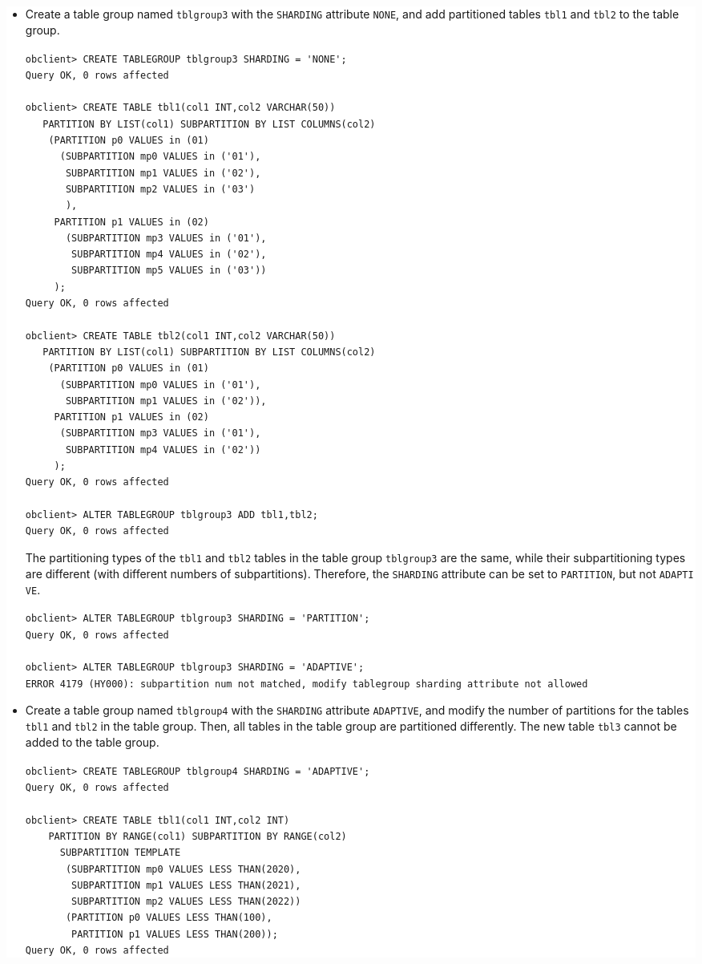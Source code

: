* Create a table group named `tblgroup3` with the `SHARDING` attribute `NONE`, and add partitioned tables `tbl1` and `tbl2` to the table group.

   ```shell
   obclient> CREATE TABLEGROUP tblgroup3 SHARDING = 'NONE';
   Query OK, 0 rows affected

   obclient> CREATE TABLE tbl1(col1 INT,col2 VARCHAR(50))
      PARTITION BY LIST(col1) SUBPARTITION BY LIST COLUMNS(col2)
       (PARTITION p0 VALUES in (01)
         (SUBPARTITION mp0 VALUES in ('01'),
          SUBPARTITION mp1 VALUES in ('02'),
          SUBPARTITION mp2 VALUES in ('03')
          ),
        PARTITION p1 VALUES in (02)
          (SUBPARTITION mp3 VALUES in ('01'),
           SUBPARTITION mp4 VALUES in ('02'),
           SUBPARTITION mp5 VALUES in ('03'))
        );
   Query OK, 0 rows affected

   obclient> CREATE TABLE tbl2(col1 INT,col2 VARCHAR(50))
      PARTITION BY LIST(col1) SUBPARTITION BY LIST COLUMNS(col2)
       (PARTITION p0 VALUES in (01)
         (SUBPARTITION mp0 VALUES in ('01'),
          SUBPARTITION mp1 VALUES in ('02')),
        PARTITION p1 VALUES in (02)
         (SUBPARTITION mp3 VALUES in ('01'),
          SUBPARTITION mp4 VALUES in ('02'))
        );
   Query OK, 0 rows affected

   obclient> ALTER TABLEGROUP tblgroup3 ADD tbl1,tbl2;
   Query OK, 0 rows affected
   ```

   The partitioning types of the `tbl1` and `tbl2` tables in the table group `tblgroup3` are the same, while their subpartitioning types are different (with different numbers of subpartitions). Therefore, the `SHARDING` attribute can be set to `PARTITION`, but not `ADAPTIVE`.

   ```shell
   obclient> ALTER TABLEGROUP tblgroup3 SHARDING = 'PARTITION';
   Query OK, 0 rows affected

   obclient> ALTER TABLEGROUP tblgroup3 SHARDING = 'ADAPTIVE';
   ERROR 4179 (HY000): subpartition num not matched, modify tablegroup sharding attribute not allowed
   ```

* Create a table group named `tblgroup4` with the `SHARDING` attribute `ADAPTIVE`, and modify the number of partitions for the tables `tbl1` and `tbl2` in the table group. Then, all tables in the table group are partitioned differently. The new table `tbl3` cannot be added to the table group.

   ```shell
   obclient> CREATE TABLEGROUP tblgroup4 SHARDING = 'ADAPTIVE';
   Query OK, 0 rows affected

   obclient> CREATE TABLE tbl1(col1 INT,col2 INT)
       PARTITION BY RANGE(col1) SUBPARTITION BY RANGE(col2)
         SUBPARTITION TEMPLATE
          (SUBPARTITION mp0 VALUES LESS THAN(2020),
           SUBPARTITION mp1 VALUES LESS THAN(2021),
           SUBPARTITION mp2 VALUES LESS THAN(2022))
          (PARTITION p0 VALUES LESS THAN(100),
           PARTITION p1 VALUES LESS THAN(200));
   Query OK, 0 rows affected

   ```